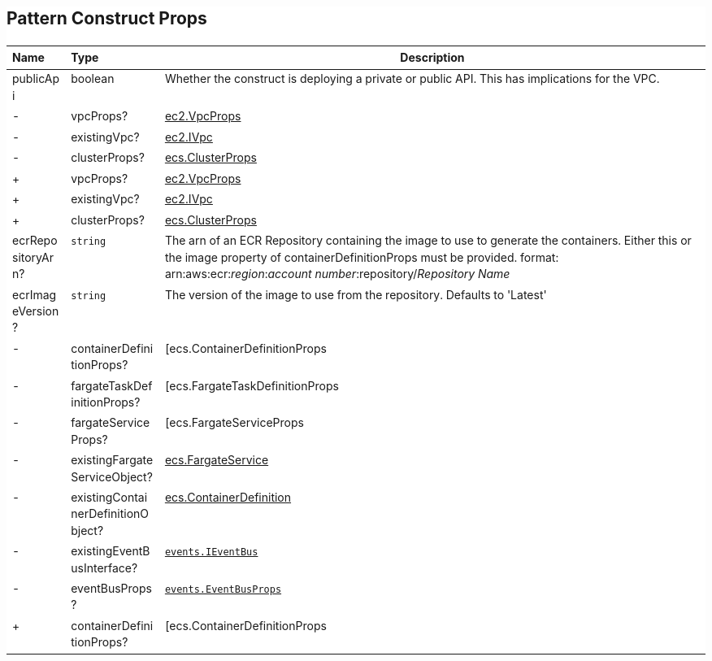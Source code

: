  ## Pattern Construct Props
 
 | **Name**     | **Type**        | **Description** |
 |:-------------|:----------------|-----------------|
 | publicApi | boolean | Whether the construct is deploying a private or public API. This has implications for the VPC. |
-| vpcProps? | [ec2.VpcProps](https://docs.aws.amazon.com/cdk/api/v2/docs/aws-cdk-lib.aws_ec2.VpcProps.html) | Optional custom properties for a VPC the construct will create. This VPC will be used by any Private Hosted Zone the construct creates (that's why loadBalancerProps and privateHostedZoneProps can't include a VPC). Providing both this and existingVpc is an error. |
-| existingVpc? | [ec2.IVpc](https://docs.aws.amazon.com/cdk/api/v2/docs/aws-cdk-lib.aws_ec2.IVpc.html) | An existing VPC in which to deploy the construct. Providing both this and vpcProps is an error. If the client provides an existing load balancer and/or existing Private Hosted Zone, those constructs must exist in this VPC. |
-| clusterProps? | [ecs.ClusterProps](https://docs.aws.amazon.com/cdk/api/v2/docs/aws-cdk-lib.aws_ecs.ClusterProps.html) | Optional properties to create a new ECS cluster. To provide an existing cluster, use the cluster attribute of fargateServiceProps. |
+| vpcProps? | [ec2.VpcProps](https://docs.aws.amazon.com/cdk/api/latest/docs/@aws-cdk_aws-ec2.VpcProps.html) | Optional custom properties for a VPC the construct will create. This VPC will be used by any Private Hosted Zone the construct creates (that's why loadBalancerProps and privateHostedZoneProps can't include a VPC). Providing both this and existingVpc is an error. |
+| existingVpc? | [ec2.IVpc](https://docs.aws.amazon.com/cdk/api/latest/docs/@aws-cdk_aws-ec2.IVpc.html) | An existing VPC in which to deploy the construct. Providing both this and vpcProps is an error. If the client provides an existing load balancer and/or existing Private Hosted Zone, those constructs must exist in this VPC. |
+| clusterProps? | [ecs.ClusterProps](https://docs.aws.amazon.com/cdk/api/v1/docs/@aws-cdk_aws-ecs.ClusterProps.html) | Optional properties to create a new ECS cluster. To provide an existing cluster, use the cluster attribute of fargateServiceProps. |
 | ecrRepositoryArn? | `string` | The arn of an ECR Repository containing the image to use to generate the containers. Either this or the image property of containerDefinitionProps must be provided. format: arn:aws:ecr:*region*:*account number*:repository/*Repository Name* |
 | ecrImageVersion? | `string` | The version of the image to use from the repository. Defaults to 'Latest'|
-| containerDefinitionProps? | [ecs.ContainerDefinitionProps | any](https://docs.aws.amazon.com/cdk/api/v2/docs/aws-cdk-lib.aws_ecs.ContainerDefinitionProps.html) | Optional props to define the container created for the Fargate Service (defaults found in fargate-defaults.ts) |
-| fargateTaskDefinitionProps? | [ecs.FargateTaskDefinitionProps | any](https://docs.aws.amazon.com/cdk/api/v2/docs/aws-cdk-lib.aws_ecs.FargateTaskDefinitionProps.html) | Optional props to define the Fargate Task Definition for this construct  (defaults found in fargate-defaults.ts) |
-| fargateServiceProps? | [ecs.FargateServiceProps | any](https://docs.aws.amazon.com/cdk/api/v2/docs/aws-cdk-lib.aws_ecs.FargateServiceProps.html) | Optional values to override default Fargate Task definition properties (fargate-defaults.ts). The construct will default to launching the service is the most isolated subnets available (precedence: Isolated, Private and Public). Override those and other defaults here. |
-| existingFargateServiceObject? | [ecs.FargateService](https://docs.aws.amazon.com/cdk/api/v2/docs/aws-cdk-lib.aws_ecs.FargateService.html) | A Fargate Service already instantiated (probably by another Solutions Construct). If this is specified, then no props defining a new service can be provided, including: ecrImageVersion, containerDefinitionProps, fargateTaskDefinitionProps, ecrRepositoryArn, fargateServiceProps, clusterProps |
-| existingContainerDefinitionObject? | [ecs.ContainerDefinition](https://docs.aws.amazon.com/cdk/api/v2/docs/aws-cdk-lib.aws_ecs.ContainerDefinition.html) | A container definition already instantiated as part of a Fargate service. This must be the container in the existingFargateServiceObject |
-| existingEventBusInterface? | [`events.IEventBus`](https://docs.aws.amazon.com/cdk/api/v2/docs/aws-cdk-lib.aws_events.IEventBus.html)| Optional user-provided custom event bus for construct to use. Providing both this and `eventBusProps` results an error.|
-| eventBusProps?	| [`events.EventBusProps`](https://docs.aws.amazon.com/cdk/api/v2/docs/aws-cdk-lib.aws_events.EventBusProps.html)|Optional user-provided properties to override the default properties when creating a custom event bus. Setting this value to `{}` will create a custom event bus using all default properties. If neither this nor `existingEventBusInterface` is provided the construct will use the `default` event bus. Providing both this and `existingEventBusInterface` results an error.|
+| containerDefinitionProps? | [ecs.ContainerDefinitionProps | any](https://docs.aws.amazon.com/cdk/api/v1/docs/@aws-cdk_aws-ecs.ContainerDefinitionProps.html) | Optional props to define the container created for the Fargate Service (defaults found in fargate-defaults.ts) |